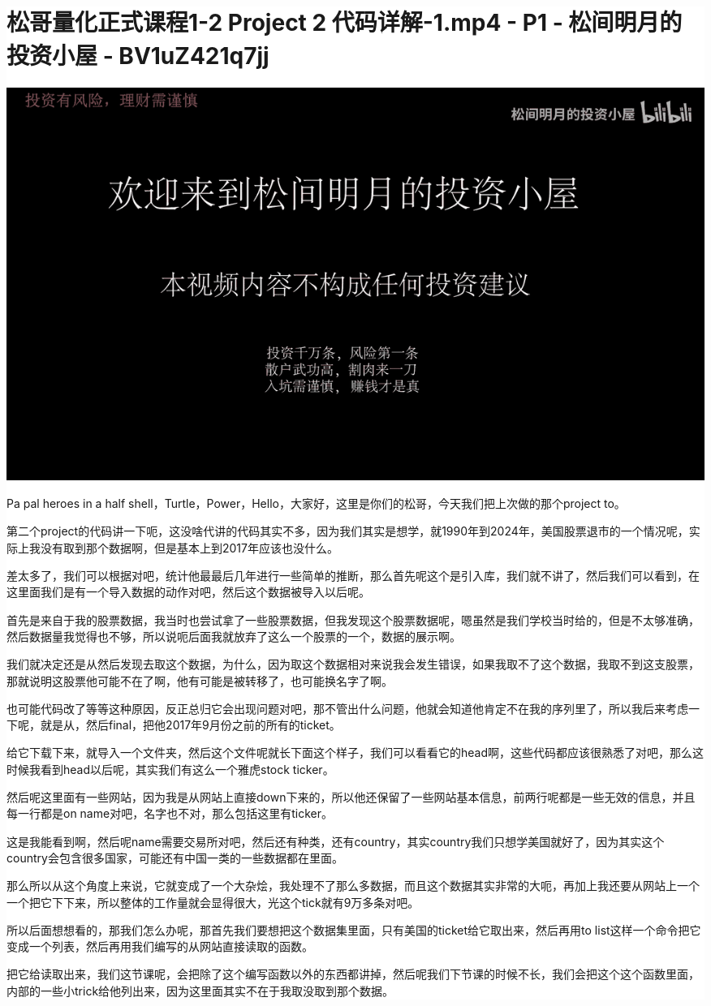 # 松哥量化正式课程1-2 Project 2 代码详解-1.mp4 - P1 - 松间明月的投资小屋 - BV1uZ421q7jj

![](img/faf803c8915ae0528b65deefd67d1e1b_0.png)

Pa pal heroes in a half shell，Turtle，Power，Hello，大家好，这里是你们的松哥，今天我们把上次做的那个project to。

第二个project的代码讲一下呃，这没啥代讲的代码其实不多，因为我们其实是想学，就1990年到2024年，美国股票退市的一个情况呢，实际上我没有取到那个数据啊，但是基本上到2017年应该也没什么。

差太多了，我们可以根据对吧，统计他最最后几年进行一些简单的推断，那么首先呢这个是引入库，我们就不讲了，然后我们可以看到，在这里面我们是有一个导入数据的动作对吧，然后这个数据被导入以后呢。

首先是来自于我的股票数据，我当时也尝试拿了一些股票数据，但我发现这个股票数据呢，嗯虽然是我们学校当时给的，但是不太够准确，然后数据量我觉得也不够，所以说呃后面我就放弃了这么一个股票的一个，数据的展示啊。

我们就决定还是从然后发现去取这个数据，为什么，因为取这个数据相对来说我会发生错误，如果我取不了这个数据，我取不到这支股票，那就说明这股票他可能不在了啊，他有可能是被转移了，也可能换名字了啊。

也可能代码改了等等这种原因，反正总归它会出现问题对吧，那不管出什么问题，他就会知道他肯定不在我的序列里了，所以我后来考虑一下呢，就是从，然后final，把他2017年9月份之前的所有的ticket。

给它下载下来，就导入一个文件夹，然后这个文件呢就长下面这个样子，我们可以看看它的head啊，这些代码都应该很熟悉了对吧，那么这时候我看到head以后呢，其实我们有这么一个雅虎stock ticker。

然后呢这里面有一些网站，因为我是从网站上直接down下来的，所以他还保留了一些网站基本信息，前两行呢都是一些无效的信息，并且每一行都是on name对吧，名字也不对，那么包括这里有ticker。

这是我能看到啊，然后呢name需要交易所对吧，然后还有种类，还有country，其实country我们只想学美国就好了，因为其实这个country会包含很多国家，可能还有中国一类的一些数据都在里面。

那么所以从这个角度上来说，它就变成了一个大杂烩，我处理不了那么多数据，而且这个数据其实非常的大呃，再加上我还要从网站上一个一个把它下下来，所以整体的工作量就会显得很大，光这个tick就有9万多条对吧。

所以后面想想看的，那我们怎么办呢，那首先我们要想把这个数据集里面，只有美国的ticket给它取出来，然后再用to list这样一个命令把它变成一个列表，然后再用我们编写的从网站直接读取的函数。

把它给读取出来，我们这节课呢，会把除了这个编写函数以外的东西都讲掉，然后呢我们下节课的时候不长，我们会把这个这个函数里面，内部的一些小trick给他列出来，因为这里面其实不在于我取没取到那个数据。
